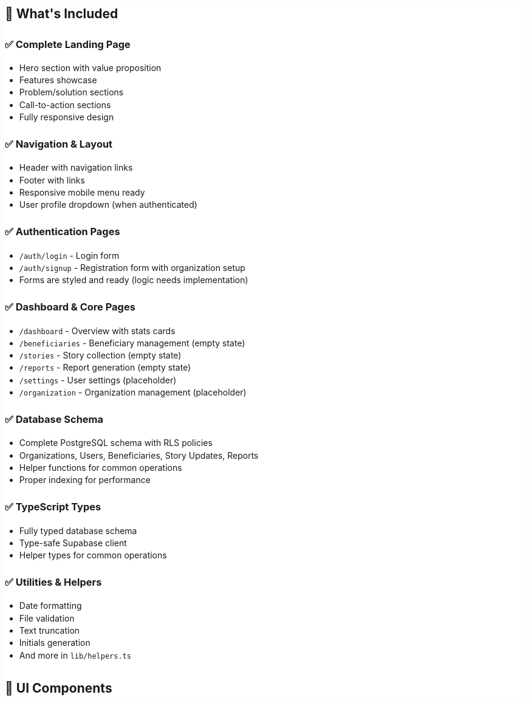 ## 🎯 What's Included

### ✅ Complete Landing Page
- Hero section with value proposition
- Features showcase
- Problem/solution sections
- Call-to-action sections
- Fully responsive design

### ✅ Navigation & Layout
- Header with navigation links
- Footer with links
- Responsive mobile menu ready
- User profile dropdown (when authenticated)

### ✅ Authentication Pages
- `/auth/login` - Login form
- `/auth/signup` - Registration form with organization setup
- Forms are styled and ready (logic needs implementation)

### ✅ Dashboard & Core Pages
- `/dashboard` - Overview with stats cards
- `/beneficiaries` - Beneficiary management (empty state)
- `/stories` - Story collection (empty state)
- `/reports` - Report generation (empty state)
- `/settings` - User settings (placeholder)
- `/organization` - Organization management (placeholder)

### ✅ Database Schema
- Complete PostgreSQL schema with RLS policies
- Organizations, Users, Beneficiaries, Story Updates, Reports
- Helper functions for common operations
- Proper indexing for performance

### ✅ TypeScript Types
- Fully typed database schema
- Type-safe Supabase client
- Helper types for common operations

### ✅ Utilities & Helpers
- Date formatting
- File validation
- Text truncation
- Initials generation
- And more in `lib/helpers.ts`

## 🎨 UI Components
